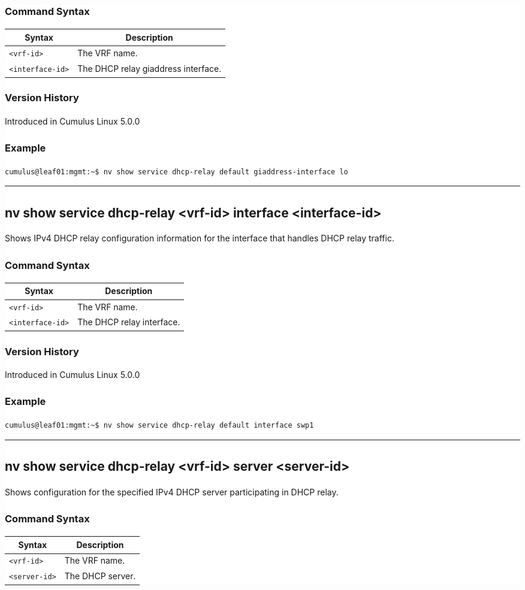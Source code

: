 ### Command Syntax

| Syntax |  Description   |
| --------- | -------------- |
| `<vrf-id>` |  The VRF name.|
| `<interface-id>`  | The DHCP relay giaddress interface. |

### Version History

Introduced in Cumulus Linux 5.0.0

### Example

```
cumulus@leaf01:mgmt:~$ nv show service dhcp-relay default giaddress-interface lo
```

- - -

## nv show service dhcp-relay \<vrf-id\> interface \<interface-id\>

Shows IPv4 DHCP relay configuration information for the interface that handles DHCP relay traffic.

### Command Syntax

| Syntax |  Description   |
| --------- | -------------- |
| `<vrf-id>` |  The VRF name.|
| `<interface-id>` |  The DHCP relay interface.|

### Version History

Introduced in Cumulus Linux 5.0.0

### Example

```
cumulus@leaf01:mgmt:~$ nv show service dhcp-relay default interface swp1
```

- - -

## nv show service dhcp-relay \<vrf-id\> server \<server-id\>

Shows configuration for the specified IPv4 DHCP server participating in DHCP relay.

### Command Syntax

| Syntax |  Description   |
| --------- | -------------- |
| `<vrf-id>` |  The VRF name.|
| `<server-id>`   | The DHCP server. |

